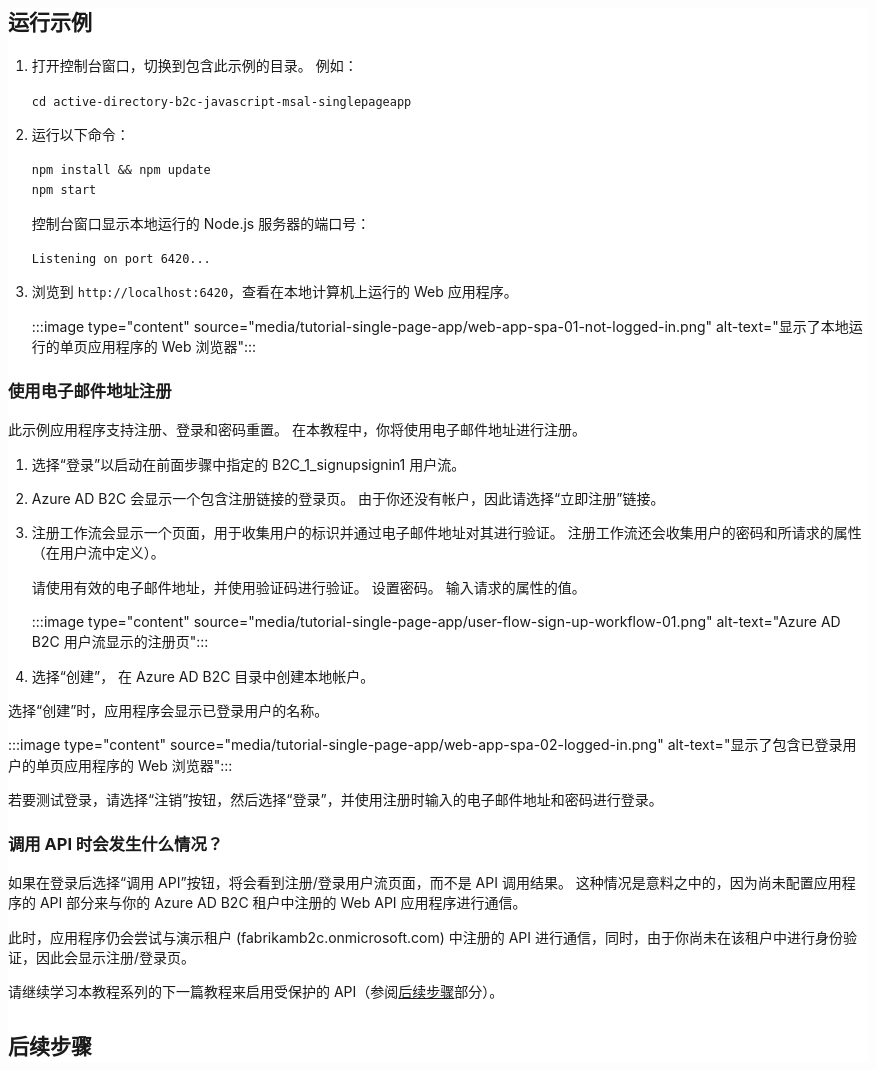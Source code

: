 ## <a name="run-the-sample"></a>运行示例

1. 打开控制台窗口，切换到包含此示例的目录。 例如：

    ```console
    cd active-directory-b2c-javascript-msal-singlepageapp
    ```
1. 运行以下命令：

    ```console
    npm install && npm update
    npm start
    ```

    控制台窗口显示本地运行的 Node.js 服务器的端口号：

    ```console
    Listening on port 6420...
    ```
1. 浏览到 `http://localhost:6420`，查看在本地计算机上运行的 Web 应用程序。

    :::image type="content" source="media/tutorial-single-page-app/web-app-spa-01-not-logged-in.png" alt-text="显示了本地运行的单页应用程序的 Web 浏览器":::

### <a name="sign-up-using-an-email-address"></a>使用电子邮件地址注册

此示例应用程序支持注册、登录和密码重置。 在本教程中，你将使用电子邮件地址进行注册。

1. 选择“登录”以启动在前面步骤中指定的 B2C_1_signupsignin1 用户流。  
1. Azure AD B2C 会显示一个包含注册链接的登录页。 由于你还没有帐户，因此请选择“立即注册”链接。 
1. 注册工作流会显示一个页面，用于收集用户的标识并通过电子邮件地址对其进行验证。 注册工作流还会收集用户的密码和所请求的属性（在用户流中定义）。

    请使用有效的电子邮件地址，并使用验证码进行验证。 设置密码。 输入请求的属性的值。

    :::image type="content" source="media/tutorial-single-page-app/user-flow-sign-up-workflow-01.png" alt-text="Azure AD B2C 用户流显示的注册页":::

1. 选择“创建”，  在 Azure AD B2C 目录中创建本地帐户。

选择“创建”时，应用程序会显示已登录用户的名称。 

:::image type="content" source="media/tutorial-single-page-app/web-app-spa-02-logged-in.png" alt-text="显示了包含已登录用户的单页应用程序的 Web 浏览器":::

若要测试登录，请选择“注销”按钮，然后选择“登录”，并使用注册时输入的电子邮件地址和密码进行登录。  

### <a name="what-about-calling-the-api"></a>调用 API 时会发生什么情况？

如果在登录后选择“调用 API”按钮，将会看到注册/登录用户流页面，而不是 API 调用结果。  这种情况是意料之中的，因为尚未配置应用程序的 API 部分来与你的 Azure AD B2C 租户中注册的 Web API 应用程序进行通信。 

此时，应用程序仍会尝试与演示租户 (fabrikamb2c.onmicrosoft.com) 中注册的 API 进行通信，同时，由于你尚未在该租户中进行身份验证，因此会显示注册/登录页。

请继续学习本教程系列的下一篇教程来启用受保护的 API（参阅[后续步骤](#next-steps)部分）。

## <a name="next-steps"></a>后续步骤
